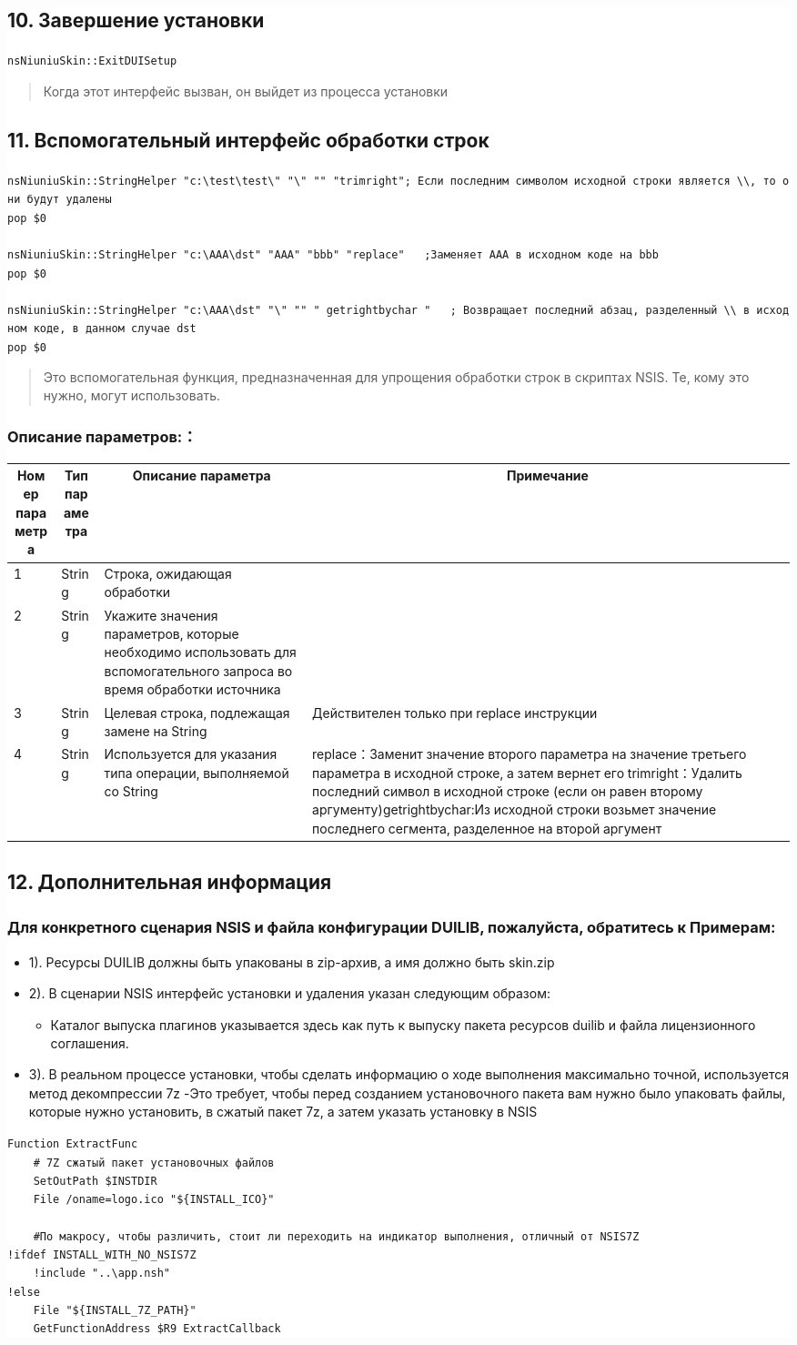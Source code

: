 

## 10. Завершение установки
```nsh
nsNiuniuSkin::ExitDUISetup
```
>Когда этот интерфейс вызван, он выйдет из процесса установки

## 11. Вспомогательный интерфейс обработки строк
```nsis
nsNiuniuSkin::StringHelper "c:\test\test\" "\" "" "trimright"; Если последним символом исходной строки является \\, то они будут удалены
pop $0

nsNiuniuSkin::StringHelper "c:\AAA\dst" "AAA" "bbb" "replace"   ;Заменяет AAA в исходном коде на bbb
pop $0

nsNiuniuSkin::StringHelper "c:\AAA\dst" "\" "" " getrightbychar "   ; Возвращает последний абзац, разделенный \\ в исходном коде, в данном случае dst
pop $0
```
> Это вспомогательная функция, предназначенная для упрощения обработки строк в скриптах NSIS. Те, кому это нужно, могут использовать.

### Описание параметров:：

| Номер параметра | Тип параметра | Описание параметра                                       | Примечание                    |
|----------|----------|------------------------------------------------|-------------------------|
| 1        | String   | Строка, ожидающая обработки                    |                         |
| 2        | String   | Укажите значения параметров, которые необходимо использовать для вспомогательного запроса во время обработки источника |                         |
| 3        | String   | Целевая строка, подлежащая замене на String                      | Действителен только при replace инструкции |
| 4        | String   | Используется для указания типа операции, выполняемой со String               |   replace：Заменит значение второго параметра на значение третьего параметра в исходной строке, а затем вернет  его trimright：Удалить последний символ в исходной строке (если он равен второму аргументу)getrightbychar:Из исходной строки возьмет значение последнего сегмента, разделенное на второй аргумент   |


## 12. Дополнительная информация



### Для конкретного сценария NSIS и файла конфигурации DUILIB, пожалуйста, обратитесь к Примерам:
- 1). Ресурсы DUILIB должны быть упакованы в zip-архив, а имя должно быть skin.zip
- 2). В сценарии NSIS интерфейс установки и удаления указан следующим образом:

  - Каталог выпуска плагинов указывается здесь как путь к выпуску пакета ресурсов duilib и файла лицензионного соглашения.

- 3). В реальном процессе установки, чтобы сделать информацию о ходе выполнения максимально точной, используется метод декомпрессии 7z
  -Это требует, чтобы перед созданием установочного пакета вам нужно было упаковать файлы, которые нужно установить, в сжатый пакет 7z, а затем указать установку в NSIS
```nsis
Function ExtractFunc
	# 7Z сжатый пакет установочных файлов
	SetOutPath $INSTDIR
	File /oname=logo.ico "${INSTALL_ICO}" 	

	#По макросу, чтобы различить, стоит ли переходить на индикатор выполнения, отличный от NSIS7Z
!ifdef INSTALL_WITH_NO_NSIS7Z
    !include "..\app.nsh"
!else
    File "${INSTALL_7Z_PATH}"
    GetFunctionAddress $R9 ExtractCallback
```